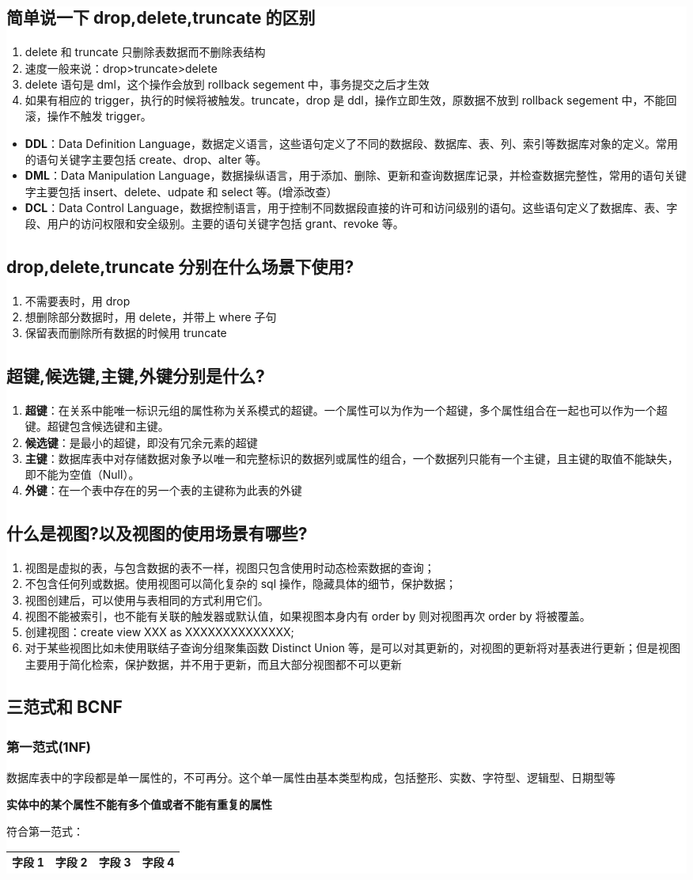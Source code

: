 ## 简单说一下 drop,delete,truncate 的区别

1. delete 和 truncate 只删除表数据而不删除表结构
2. 速度一般来说：drop>truncate>delete
3. delete 语句是 dml，这个操作会放到 rollback segement 中，事务提交之后才生效
4. 如果有相应的 trigger，执行的时候将被触发。truncate，drop 是 ddl，操作立即生效，原数据不放到 rollback segement 中，不能回滚，操作不触发 trigger。

- **DDL**：Data Definition Language，数据定义语言，这些语句定义了不同的数据段、数据库、表、列、索引等数据库对象的定义。常用的语句关键字主要包括 create、drop、alter 等。
- **DML**：Data Manipulation Language，数据操纵语言，用于添加、删除、更新和查询数据库记录，并检查数据完整性，常用的语句关键字主要包括 insert、delete、udpate 和 select 等。(增添改查）
- **DCL**：Data Control Language，数据控制语言，用于控制不同数据段直接的许可和访问级别的语句。这些语句定义了数据库、表、字段、用户的访问权限和安全级别。主要的语句关键字包括 grant、revoke 等。

## drop,delete,truncate 分别在什么场景下使用?

1. 不需要表时，用 drop
2. 想删除部分数据时，用 delete，并带上 where 子句
3. 保留表而删除所有数据的时候用 truncate

## 超键,候选键,主键,外键分别是什么?

1. **超键**：在关系中能唯一标识元组的属性称为关系模式的超键。一个属性可以为作为一个超键，多个属性组合在一起也可以作为一个超键。超键包含候选键和主键。
2. **候选键**：是最小的超键，即没有冗余元素的超键
3. **主键**：数据库表中对存储数据对象予以唯一和完整标识的数据列或属性的组合，一个数据列只能有一个主键，且主键的取值不能缺失，即不能为空值（Null）。
4. **外键**：在一个表中存在的另一个表的主键称为此表的外键

## 什么是视图?以及视图的使用场景有哪些?

1. 视图是虚拟的表，与包含数据的表不一样，视图只包含使用时动态检索数据的查询；
2. 不包含任何列或数据。使用视图可以简化复杂的 sql 操作，隐藏具体的细节，保护数据；
3. 视图创建后，可以使用与表相同的方式利用它们。
4. 视图不能被索引，也不能有关联的触发器或默认值，如果视图本身内有 order by 则对视图再次 order by 将被覆盖。
5. 创建视图：create view XXX as XXXXXXXXXXXXXX;
6. 对于某些视图比如未使用联结子查询分组聚集函数 Distinct Union 等，是可以对其更新的，对视图的更新将对基表进行更新；但是视图主要用于简化检索，保护数据，并不用于更新，而且大部分视图都不可以更新

## 三范式和 BCNF

### 第一范式(1NF)

数据库表中的字段都是单一属性的，不可再分。这个单一属性由基本类型构成，包括整形、实数、字符型、逻辑型、日期型等

**实体中的某个属性不能有多个值或者不能有重复的属性**

符合第一范式：

| 字段 1 | 字段 2 | 字段 3 | 字段 4 |
| ------ | ------ | ------ | ------ |

